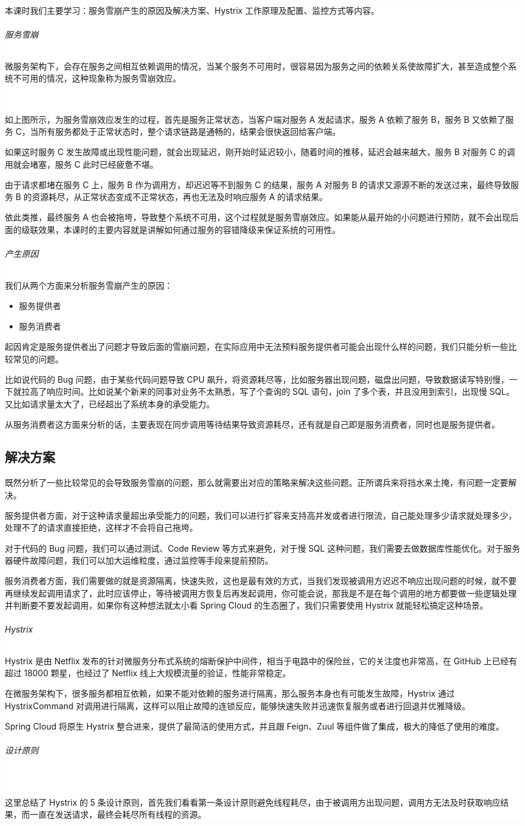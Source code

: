 本课时我们主要学习：服务雪崩产生的原因及解决方案、Hystrix 工作原理及配置、监控方式等内容。

###### 服务雪崩

微服务架构下，会存在服务之间相互依赖调用的情况，当某个服务不可用时，很容易因为服务之间的依赖关系使故障扩大，甚至造成整个系统不可用的情况，这种现象称为服务雪崩效应。

<Image alt="" src="http://s0.lgstatic.com/i/image2/M01/97/EB/CgoB5l2gPgGAPtZNAAD-3MAo7Ls234.png"/>

如上图所示，为服务雪崩效应发生的过程，首先是服务正常状态，当客户端对服务 A 发起请求，服务 A 依赖了服务 B，服务 B 又依赖了服务 C，当所有服务都处于正常状态时，整个请求链路是通畅的，结果会很快返回给客户端。

如果这时服务 C 发生故障或出现性能问题，就会出现延迟，刚开始时延迟较小，随着时间的推移，延迟会越来越大，服务 B 对服务 C 的调用就会堵塞，服务 C 此时已经疲惫不堪。

由于请求都堵在服务 C 上，服务 B 作为调用方，却迟迟等不到服务 C 的结果，服务 A 对服务 B 的请求又源源不断的发送过来，最终导致服务 B 的资源耗尽，从正常状态变成不正常状态，再也无法及时响应服务 A 的请求结果。

依此类推，最终服务 A 也会被拖垮，导致整个系统不可用，这个过程就是服务雪崩效应。如果能从最开始的小问题进行预防，就不会出现后面的级联效果，本课时的主要内容就是讲解如何通过服务的容错降级来保证系统的可用性。

###### 产生原因

我们从两个方面来分析服务雪崩产生的原因：

* 服务提供者

* 服务消费者

起因肯定是服务提供者出了问题才导致后面的雪崩问题，在实际应用中无法预料服务提供者可能会出现什么样的问题，我们只能分析一些比较常见的问题。

比如说代码的 Bug 问题，由于某些代码问题导致 CPU 飙升，将资源耗尽等，比如服务器出现问题，磁盘出问题，导致数据读写特别慢，一下就拉高了响应时间。比如说某个新来的同事对业务不太熟悉，写了个查询的 SQL 语句，join 了多个表，并且没用到索引，出现慢 SQL。又比如请求量太大了，已经超出了系统本身的承受能力。

从服务消费者这方面来分析的话，主要表现在同步调用等待结果导致资源耗尽，还有就是自己即是服务消费者，同时也是服务提供者。

解决方案
----

既然分析了一些比较常见的会导致服务雪崩的问题，那么就需要出对应的策略来解决这些问题。正所谓兵来将挡水来土掩，有问题一定要解决。

服务提供者方面，对于这种请求量超出承受能力的问题，我们可以进行扩容来支持高并发或者进行限流，自己能处理多少请求就处理多少，处理不了的请求直接拒绝，这样才不会将自己拖垮。

对于代码的 Bug 问题，我们可以通过测试、Code Review 等方式来避免，对于慢 SQL 这种问题，我们需要去做数据库性能优化。对于服务器硬件故障问题，我们可以加大运维粒度，通过监控等手段来提前预防。

服务消费者方面，我们需要做的就是资源隔离，快速失败，这也是最有效的方式，当我们发现被调用方迟迟不响应出现问题的时候，就不要再继续发起调用请求了，此时应该停止，等待被调用方恢复后再发起调用，你可能会说，那我是不是在每个调用的地方都要做一些逻辑处理并判断要不要发起调用，如果你有这种想法就太小看 Spring Cloud 的生态圈了，我们只需要使用 Hystrix 就能轻松搞定这种场景。

###### Hystrix

Hystrix 是由 Netflix 发布的针对微服务分布式系统的熔断保护中间件，相当于电路中的保险丝，它的关注度也非常高，在 GitHub 上已经有超过 18000 颗星，也经过了 Netflix 线上大规模流量的验证，性能非常稳定。

在微服务架构下，很多服务都相互依赖，如果不能对依赖的服务进行隔离，那么服务本身也有可能发生故障，Hystrix 通过 HystrixCommand 对调用进行隔离，这样可以阻止故障的连锁反应，能够快速失败并迅速恢复服务或者进行回退并优雅降级。

Spring Cloud 将原生 Hystrix 整合进来，提供了最简洁的使用方式，并且跟 Feign、Zuul 等组件做了集成，极大的降低了使用的难度。

###### 设计原则

<Image alt="" src="http://s0.lgstatic.com/i/image2/M01/98/0A/CgotOV2gPgGAP-qzAABk99lb2oU443.png"/>

这里总结了 Hystrix 的 5 条设计原则，首先我们看看第一条设计原则避免线程耗尽，由于被调用方出现问题，调用方无法及时获取响应结果，而一直在发送请求，最终会耗尽所有线程的资源。
